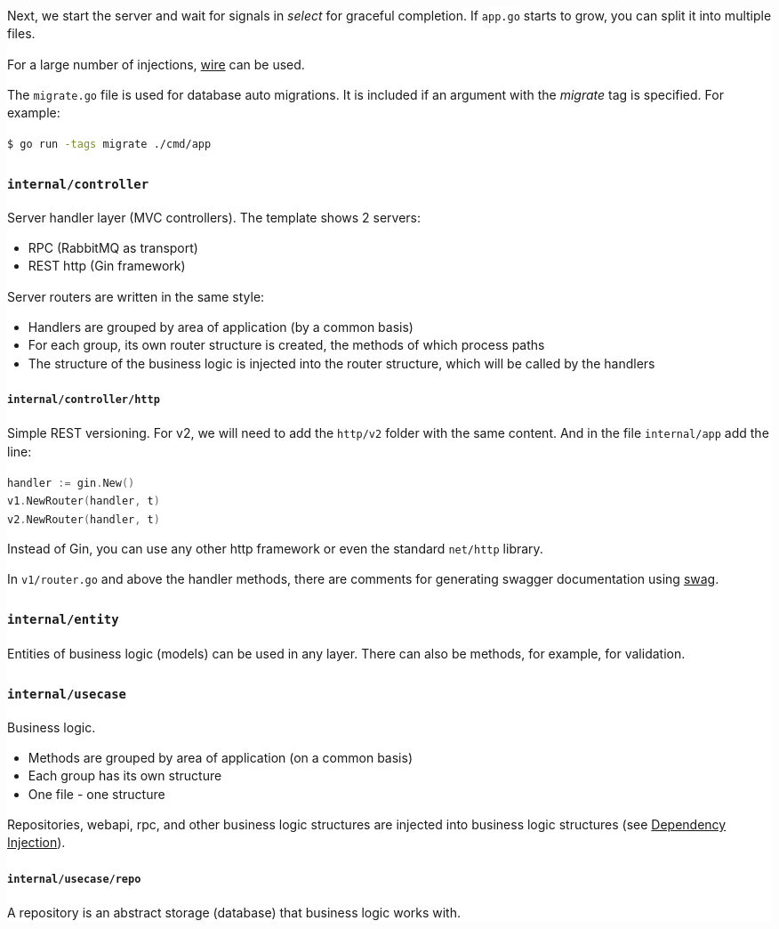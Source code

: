 Next, we start the server and wait for signals in _select_ for graceful completion.
If `app.go` starts to grow, you can split it into multiple files.

For a large number of injections, [wire](https://github.com/google/wire) can be used.

The `migrate.go` file is used for database auto migrations.
It is included if an argument with the _migrate_ tag is specified.
For example:

```sh
$ go run -tags migrate ./cmd/app
```

### `internal/controller`
Server handler layer (MVC controllers). The template shows 2 servers:
- RPC (RabbitMQ as transport)
- REST http (Gin framework)

Server routers are written in the same style:
- Handlers are grouped by area of application (by a common basis)
- For each group, its own router structure is created, the methods of which process paths
- The structure of the business logic is injected into the router structure, which will be called by the handlers

#### `internal/controller/http`
Simple REST versioning.
For v2, we will need to add the `http/v2` folder with the same content.
And in the file `internal/app` add the line:
```go
handler := gin.New()
v1.NewRouter(handler, t)
v2.NewRouter(handler, t)
```

Instead of Gin, you can use any other http framework or even the standard `net/http` library.

In `v1/router.go` and above the handler methods, there are comments for generating swagger documentation using [swag](https://github.com/swaggo/swag).

### `internal/entity`
Entities of business logic (models) can be used in any layer.
There can also be methods, for example, for validation.

### `internal/usecase`
Business logic.
- Methods are grouped by area of application (on a common basis)
- Each group has its own structure
- One file - one structure

Repositories, webapi, rpc, and other business logic structures are injected into business logic structures
(see [Dependency Injection](#dependency-injection)).

#### `internal/usecase/repo`
A repository is an abstract storage (database) that business logic works with.
